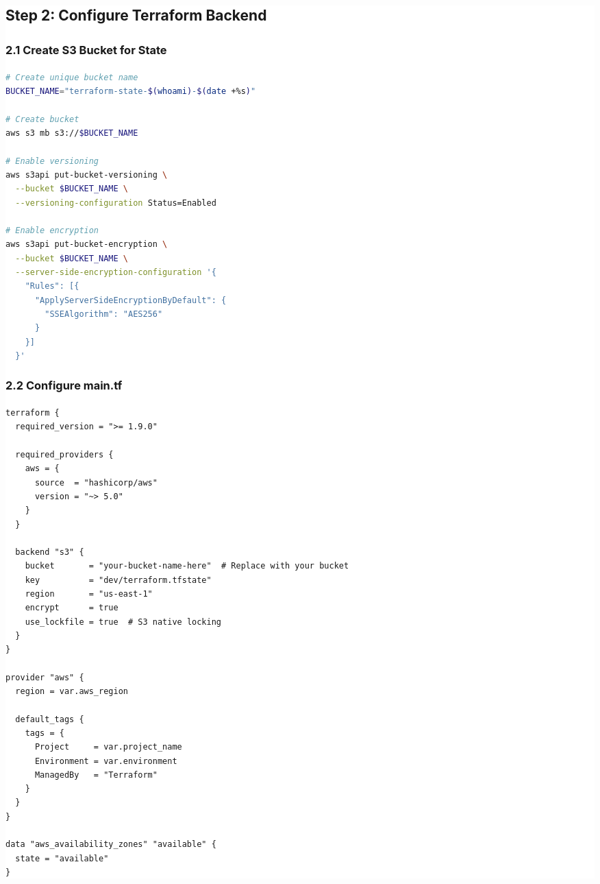 ## Step 2: Configure Terraform Backend

### 2.1 Create S3 Bucket for State
```bash
# Create unique bucket name
BUCKET_NAME="terraform-state-$(whoami)-$(date +%s)"

# Create bucket
aws s3 mb s3://$BUCKET_NAME

# Enable versioning
aws s3api put-bucket-versioning \
  --bucket $BUCKET_NAME \
  --versioning-configuration Status=Enabled

# Enable encryption
aws s3api put-bucket-encryption \
  --bucket $BUCKET_NAME \
  --server-side-encryption-configuration '{
    "Rules": [{
      "ApplyServerSideEncryptionByDefault": {
        "SSEAlgorithm": "AES256"
      }
    }]
  }'
```

### 2.2 Configure main.tf
```hcl
terraform {
  required_version = ">= 1.9.0"
  
  required_providers {
    aws = {
      source  = "hashicorp/aws"
      version = "~> 5.0"
    }
  }

  backend "s3" {
    bucket       = "your-bucket-name-here"  # Replace with your bucket
    key          = "dev/terraform.tfstate"
    region       = "us-east-1"
    encrypt      = true
    use_lockfile = true  # S3 native locking
  }
}

provider "aws" {
  region = var.aws_region
  
  default_tags {
    tags = {
      Project     = var.project_name
      Environment = var.environment
      ManagedBy   = "Terraform"
    }
  }
}

data "aws_availability_zones" "available" {
  state = "available"
}
```
